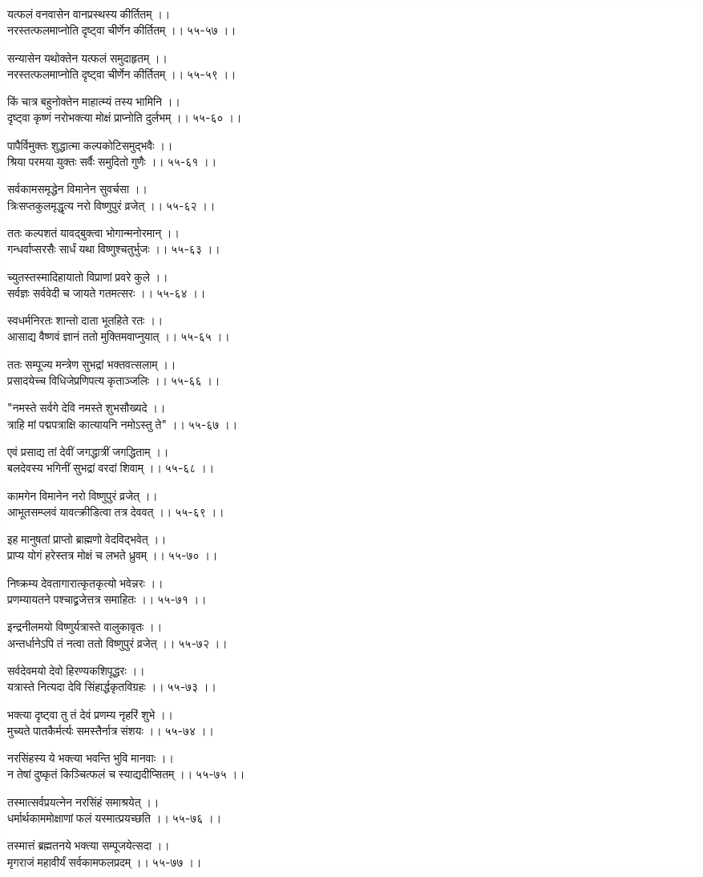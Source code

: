 यत्फलं वनवासेन वानप्रस्थस्य कीर्तितम् ।।  
नरस्तत्फलमाप्नोति दृष्ट्वा चीर्णेन कीर्तितम् ।। ५५-५७ ।।  
  
सन्यासेन यथोक्तेन यत्फलं समुदाहृतम् ।।  
नरस्तत्फलमाप्नोति दृष्ट्वा चीर्णेन कीर्तितम् ।। ५५-५९ ।।  
  
किं चात्र बहुनोक्तेन माहात्म्यं तस्य भामिनि ।।  
दृष्ट्वा कृष्णं नरोभक्त्या मोक्षं प्राप्नोति दुर्लभम् ।। ५५-६० ।।  
  
पापैर्विमुक्तः शुद्धात्मा कल्पकोटिसमुद्भवैः ।।  
श्रिया परमया युक्तः सर्वैः समुदितो गुणैः ।। ५५-६१ ।।  
  
सर्वकामसमृद्धेन विमानेन सुवर्चसा ।।  
त्रिःसप्तकुलमृद्धृत्य नरो विष्णुपुरं व्रजेत् ।। ५५-६२ ।।  
  
ततः कल्पशतं यावद्बुक्त्वा भोगान्मनोरमान् ।।  
गन्धर्वाप्सरसैः सार्धं यथा विष्णुश्चतुर्भुजः ।। ५५-६३ ।।  
  
च्युतस्तस्मादिहायातो विप्राणां प्रवरे कुले ।।  
सर्वज्ञः सर्ववेदी च जायते गतमत्सरः ।। ५५-६४ ।।  
  
स्वधर्मनिरतः शान्तो दाता भूतहिते रतः ।।  
आसाद्य वैष्णवं ज्ञानं ततो मुक्तिमवाप्नुयात् ।। ५५-६५ ।।  
  
ततः सम्पूज्य मन्त्रेण सुभद्रां भक्तवत्सलाम् ।।  
प्रसादयेच्च विधिजेप्रणिपत्य कृताञ्जलिः ।। ५५-६६ ।।  
  
"नमस्ते सर्वगे देवि नमस्ते शुभसौख्यदे ।।  
त्राहि मां पद्मपत्राक्षि कात्यायनि नमोऽस्तु ते" ।। ५५-६७ ।।  
  
एवं प्रसाद्य तां देवीं जगद्धात्रीं जगद्धिताम् ।।  
बलदेवस्य भगिनीं सुभद्रां वरदां शिवाम् ।। ५५-६८ ।।  
  
कामगेन विमानेन नरो विष्णुपुरं व्रजेत् ।।  
आभूतसम्प्लवं यावत्क्रीडित्वा तत्र देववत् ।। ५५-६९ ।।  
  
इह मानुषतां प्राप्तो ब्राह्मणो वेदविद्भवेत् ।।  
प्राप्य योगं हरेस्तत्र मोक्षं च लभते ध्रुवम् ।। ५५-७० ।।  
  
निष्क्रम्य देवतागारात्कृतकृत्यो भवेन्नरः ।।  
प्रणम्यायतने पश्चाद्व्रजेत्तत्र समाहितः ।। ५५-७१ ।।  
  
इन्द्रनीलमयो विष्णुर्यत्रास्ते वालुकावृतः ।।  
अन्तर्धानेऽपि तं नत्वा ततो विष्णुपुरं व्रजेत् ।। ५५-७२ ।।  
  
सर्वदेवमयो देवो हिरण्यकशिपूद्धरः ।।  
यत्रास्ते नित्यदा देवि सिंहार्द्धकृतविग्रहः ।। ५५-७३ ।।  
  
भक्त्या दृष्ट्वा तु तं देवं प्रणम्य नृहरिं शुभे ।।  
मुच्यते पातकैर्मर्त्यः समस्तैर्नात्र संशयः ।। ५५-७४ ।।  
  
नरसिंहस्य ये भक्त्या भवन्ति भुवि मानवाः ।।  
न तेषां दुष्कृतं किञ्चित्फलं च स्याद्यदीप्सितम् ।। ५५-७५ ।।  
  
तस्मात्सर्वप्रयत्नेन नरसिंहं समाश्रयेत् ।।  
धर्मार्थकाममोक्षाणां फलं यस्मात्प्रयच्छति ।। ५५-७६ ।।  
  
तस्मात्तं ब्रह्मतनये भक्त्या सम्पूजयेत्सदा ।।  
मृगराजं महावीर्यं सर्वकामफलप्रदम् ।। ५५-७७ ।।  
  